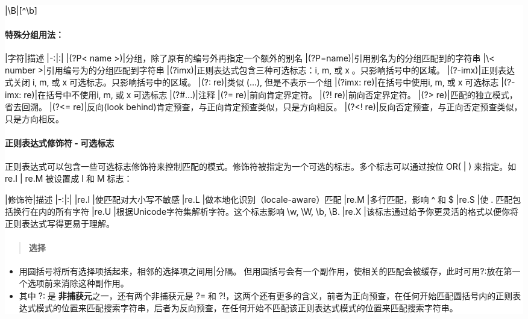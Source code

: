 |\B|[^\b]


#### 特殊分组用法：

|字符|描述
|-:|:|
|(?P< name >)|分组，除了原有的编号外再指定一个额外的别名
|(?P=name)|引用别名为<name>的分组匹配到的字符串
|\\< number >|引用编号为<number>的分组匹配到字符串
|(?imx)|正则表达式包含三种可选标志：i, m, 或 x 。只影响括号中的区域。
|(?-imx)|正则表达式关闭 i, m, 或 x 可选标志。只影响括号中的区域。
|(?: re)|类似 (...), 但是不表示一个组
|(?imx: re)|在括号中使用i, m, 或 x 可选标志
|(?-imx: re)|在括号中不使用i, m, 或 x 可选标志
|(?#...)|注释
|(?= re)|前向肯定界定符。
|(?! re)|前向否定界定符。
|(?> re)|匹配的独立模式，省去回溯。
|(?<= re)|反向(look behind)肯定预查，与正向肯定预查类似，只是方向相反。
|(?<! re)|反向否定预查，与正向否定预查类似，只是方向相反。

#### 正则表达式修饰符 - 可选标志
正则表达式可以包含一些可选标志修饰符来控制匹配的模式。修饰符被指定为一个可选的标志。多个标志可以通过按位 OR( | ) 来指定。如 re.I | re.M 被设置成 I 和 M 标志：

|修饰符|描述
|-:|:|
|re.I	|使匹配对大小写不敏感
|re.L	|做本地化识别（locale-aware）匹配
|re.M	|多行匹配，影响 ^ 和 $
|re.S	|使 . 匹配包括换行在内的所有字符
|re.U	|根据Unicode字符集解析字符。这个标志影响 \w, \W, \b, \B.
|re.X	|该标志通过给予你更灵活的格式以便你将正则表达式写得更易于理解。

>#### 选择
- 用圆括号将所有选择项括起来，相邻的选择项之间用|分隔。
但用圆括号会有一个副作用，使相关的匹配会被缓存，此时可用?:放在第一个选项前来消除这种副作用。
- 其中  ?:  是 **非捕获元**之一，还有两个非捕获元是 ?= 和 ?!，这两个还有更多的含义，前者为正向预查，在任何开始匹配圆括号内的正则表达式模式的位置来匹配搜索字符串，后者为反向预查，在任何开始不匹配该正则表达式模式的位置来匹配搜索字符串。

